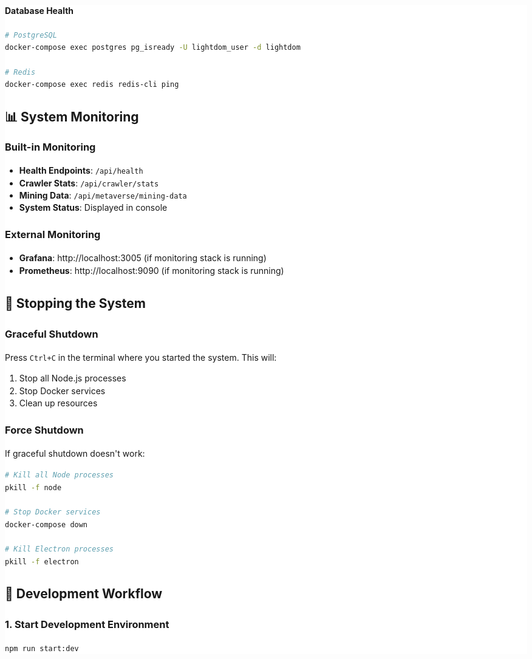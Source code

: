 #### Database Health
```bash
# PostgreSQL
docker-compose exec postgres pg_isready -U lightdom_user -d lightdom

# Redis
docker-compose exec redis redis-cli ping
```

## 📊 System Monitoring

### Built-in Monitoring
- **Health Endpoints**: `/api/health`
- **Crawler Stats**: `/api/crawler/stats`
- **Mining Data**: `/api/metaverse/mining-data`
- **System Status**: Displayed in console

### External Monitoring
- **Grafana**: http://localhost:3005 (if monitoring stack is running)
- **Prometheus**: http://localhost:9090 (if monitoring stack is running)

## 🛑 Stopping the System

### Graceful Shutdown
Press `Ctrl+C` in the terminal where you started the system. This will:
1. Stop all Node.js processes
2. Stop Docker services
3. Clean up resources

### Force Shutdown
If graceful shutdown doesn't work:
```bash
# Kill all Node processes
pkill -f node

# Stop Docker services
docker-compose down

# Kill Electron processes
pkill -f electron
```

## 🔄 Development Workflow

### 1. Start Development Environment
```bash
npm run start:dev
```
